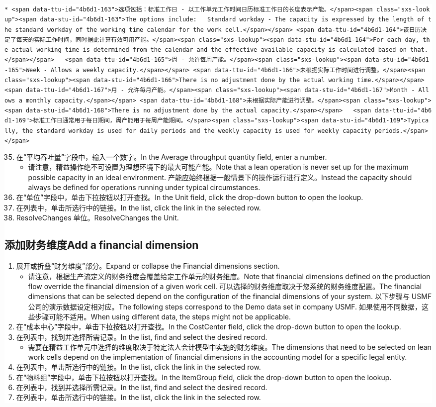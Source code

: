     * <span data-ttu-id="4b6d1-163">选项包括：标准工作日 - 以工作单元工作时间日历标准工作日的长度表示产能。</span><span class="sxs-lookup"><span data-stu-id="4b6d1-163">The options include:   Standard workday - The capacity is expressed by the length of the standard workday of the working time calendar for the work cell.</span></span> <span data-ttu-id="4b6d1-164">该日历决定了每天的实际工作时间，同时据此计算有效可用产能。</span><span class="sxs-lookup"><span data-stu-id="4b6d1-164">For each day, the actual working time is determined from the calendar and the effective available capacity is calculated based on that.</span></span>   <span data-ttu-id="4b6d1-165">周 - 允许每周产能。</span><span class="sxs-lookup"><span data-stu-id="4b6d1-165">Week - Allows a weekly capacity.</span></span> <span data-ttu-id="4b6d1-166">未根据实际工作时间进行调整。</span><span class="sxs-lookup"><span data-stu-id="4b6d1-166">There is no adjustment done by the actual working time.</span></span>   <span data-ttu-id="4b6d1-167">月 - 允许每月产能。</span><span class="sxs-lookup"><span data-stu-id="4b6d1-167">Month - Allows a monthly capacity.</span></span> <span data-ttu-id="4b6d1-168">未根据实际产能进行调整。</span><span class="sxs-lookup"><span data-stu-id="4b6d1-168">There is no adjustment done by the actual capacity.</span></span>   <span data-ttu-id="4b6d1-169">标准工作日通常用于每日期间，周产能用于每周产能期间。</span><span class="sxs-lookup"><span data-stu-id="4b6d1-169">Typically, the standard workday is used for daily periods and the weekly capacity is used for weekly capacity periods.</span></span>  
35. <span data-ttu-id="4b6d1-170">在“平均吞吐量”字段中，输入一个数字。</span><span class="sxs-lookup"><span data-stu-id="4b6d1-170">In the Average throughput quantity field, enter a number.</span></span>
    * <span data-ttu-id="4b6d1-171">请注意，精益操作绝不可设置为理想环境下的最大可能产能。</span><span class="sxs-lookup"><span data-stu-id="4b6d1-171">Note that a lean operation is never set up for the maximum possible capacity in an ideal environment.</span></span> <span data-ttu-id="4b6d1-172">产能应始终根据一般情景下的操作运行进行定义。</span><span class="sxs-lookup"><span data-stu-id="4b6d1-172">Instead the capacity should always be defined for operations running under typical circumstances.</span></span>  
36. <span data-ttu-id="4b6d1-173">在“单位”字段中，单击下拉按钮以打开查找。</span><span class="sxs-lookup"><span data-stu-id="4b6d1-173">In the Unit field, click the drop-down button to open the lookup.</span></span>
37. <span data-ttu-id="4b6d1-174">在列表中，单击所选行中的链接。</span><span class="sxs-lookup"><span data-stu-id="4b6d1-174">In the list, click the link in the selected row.</span></span>
38. <span data-ttu-id="4b6d1-175">ResolveChanges 单位。</span><span class="sxs-lookup"><span data-stu-id="4b6d1-175">ResolveChanges the Unit.</span></span>

## <a name="add-a-financial-dimension"></a><span data-ttu-id="4b6d1-176">添加财务维度</span><span class="sxs-lookup"><span data-stu-id="4b6d1-176">Add a financial dimension</span></span>
1. <span data-ttu-id="4b6d1-177">展开或折叠“财务维度”部分。</span><span class="sxs-lookup"><span data-stu-id="4b6d1-177">Expand or collapse the Financial dimensions section.</span></span>
    * <span data-ttu-id="4b6d1-178">请注意，根据生产流定义的财务维度会覆盖给定工作单元的财务维度。</span><span class="sxs-lookup"><span data-stu-id="4b6d1-178">Note that financial dimensions defined on the production flow override the financial dimension of a given work cell.</span></span>    <span data-ttu-id="4b6d1-179">可以选择的财务维度取决于您系统的财务维度配置。</span><span class="sxs-lookup"><span data-stu-id="4b6d1-179">The financial dimensions that can be selected depend on the configuration of the financial dimensions of your system.</span></span> <span data-ttu-id="4b6d1-180">以下步骤与 USMF 公司的演示数据设定相对应。</span><span class="sxs-lookup"><span data-stu-id="4b6d1-180">The following steps correspond to the Demo data set in company USMF.</span></span> <span data-ttu-id="4b6d1-181">如果使用不同数据，这些步骤可能不适用。</span><span class="sxs-lookup"><span data-stu-id="4b6d1-181">When using different data, the steps might not be applicable.</span></span>  
2. <span data-ttu-id="4b6d1-182">在“成本中心”字段中，单击下拉按钮以打开查找。</span><span class="sxs-lookup"><span data-stu-id="4b6d1-182">In the CostCenter field, click the drop-down button to open the lookup.</span></span>
3. <span data-ttu-id="4b6d1-183">在列表中，找到并选择所需记录。</span><span class="sxs-lookup"><span data-stu-id="4b6d1-183">In the list, find and select the desired record.</span></span>
    * <span data-ttu-id="4b6d1-184">需要在精益工作单元中选择的维度取决于特定法人会计模型中实施的财务维度。</span><span class="sxs-lookup"><span data-stu-id="4b6d1-184">The dimensions that need to be selected on lean work cells depend on the implementation of financial dimensions in the accounting model for a specific legal entity.</span></span>  
4. <span data-ttu-id="4b6d1-185">在列表中，单击所选行中的链接。</span><span class="sxs-lookup"><span data-stu-id="4b6d1-185">In the list, click the link in the selected row.</span></span>
5. <span data-ttu-id="4b6d1-186">在“物料组”字段中，单击下拉按钮以打开查找。</span><span class="sxs-lookup"><span data-stu-id="4b6d1-186">In the ItemGroup field, click the drop-down button to open the lookup.</span></span>
6. <span data-ttu-id="4b6d1-187">在列表中，找到并选择所需记录。</span><span class="sxs-lookup"><span data-stu-id="4b6d1-187">In the list, find and select the desired record.</span></span>
7. <span data-ttu-id="4b6d1-188">在列表中，单击所选行中的链接。</span><span class="sxs-lookup"><span data-stu-id="4b6d1-188">In the list, click the link in the selected row.</span></span>

